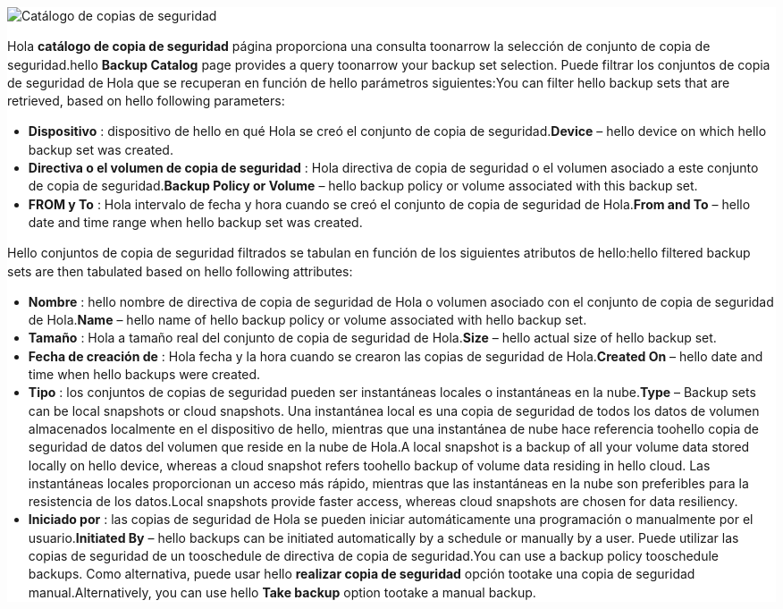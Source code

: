 ![Catálogo de copias de seguridad](./media/storsimple-manage-backup-catalog/backupcatalog.png) 

<span data-ttu-id="8e32c-111">Hola **catálogo de copia de seguridad** página proporciona una consulta toonarrow la selección de conjunto de copia de seguridad.</span><span class="sxs-lookup"><span data-stu-id="8e32c-111">hello **Backup Catalog** page provides a query toonarrow your backup set selection.</span></span> <span data-ttu-id="8e32c-112">Puede filtrar los conjuntos de copia de seguridad de Hola que se recuperan en función de hello parámetros siguientes:</span><span class="sxs-lookup"><span data-stu-id="8e32c-112">You can filter hello backup sets that are retrieved, based on hello following parameters:</span></span>

* <span data-ttu-id="8e32c-113">**Dispositivo** : dispositivo de hello en qué Hola se creó el conjunto de copia de seguridad.</span><span class="sxs-lookup"><span data-stu-id="8e32c-113">**Device** – hello device on which hello backup set was created.</span></span>
* <span data-ttu-id="8e32c-114">**Directiva o el volumen de copia de seguridad** : Hola directiva de copia de seguridad o el volumen asociado a este conjunto de copia de seguridad.</span><span class="sxs-lookup"><span data-stu-id="8e32c-114">**Backup Policy or Volume** – hello backup policy or volume associated with this backup set.</span></span>
* <span data-ttu-id="8e32c-115">**FROM y To** : Hola intervalo de fecha y hora cuando se creó el conjunto de copia de seguridad de Hola.</span><span class="sxs-lookup"><span data-stu-id="8e32c-115">**From and To** – hello date and time range when hello backup set was created.</span></span>

<span data-ttu-id="8e32c-116">Hello conjuntos de copia de seguridad filtrados se tabulan en función de los siguientes atributos de hello:</span><span class="sxs-lookup"><span data-stu-id="8e32c-116">hello filtered backup sets are then tabulated based on hello following attributes:</span></span>

* <span data-ttu-id="8e32c-117">**Nombre** : hello nombre de directiva de copia de seguridad de Hola o volumen asociado con el conjunto de copia de seguridad de Hola.</span><span class="sxs-lookup"><span data-stu-id="8e32c-117">**Name** – hello name of hello backup policy or volume associated with hello backup set.</span></span>
* <span data-ttu-id="8e32c-118">**Tamaño** : Hola a tamaño real del conjunto de copia de seguridad de Hola.</span><span class="sxs-lookup"><span data-stu-id="8e32c-118">**Size** – hello actual size of hello backup set.</span></span>
* <span data-ttu-id="8e32c-119">**Fecha de creación de** : Hola fecha y la hora cuando se crearon las copias de seguridad de Hola.</span><span class="sxs-lookup"><span data-stu-id="8e32c-119">**Created On** – hello date and time when hello backups were created.</span></span> 
* <span data-ttu-id="8e32c-120">**Tipo** : los conjuntos de copias de seguridad pueden ser instantáneas locales o instantáneas en la nube.</span><span class="sxs-lookup"><span data-stu-id="8e32c-120">**Type** – Backup sets can be local snapshots or cloud snapshots.</span></span> <span data-ttu-id="8e32c-121">Una instantánea local es una copia de seguridad de todos los datos de volumen almacenados localmente en el dispositivo de hello, mientras que una instantánea de nube hace referencia toohello copia de seguridad de datos del volumen que reside en la nube de Hola.</span><span class="sxs-lookup"><span data-stu-id="8e32c-121">A local snapshot is a backup of all your volume data stored locally on hello device, whereas a cloud snapshot refers toohello backup of volume data residing in hello cloud.</span></span> <span data-ttu-id="8e32c-122">Las instantáneas locales proporcionan un acceso más rápido, mientras que las instantáneas en la nube son preferibles para la resistencia de los datos.</span><span class="sxs-lookup"><span data-stu-id="8e32c-122">Local snapshots provide faster access, whereas cloud snapshots are chosen for data resiliency.</span></span>
* <span data-ttu-id="8e32c-123">**Iniciado por** : las copias de seguridad de Hola se pueden iniciar automáticamente una programación o manualmente por el usuario.</span><span class="sxs-lookup"><span data-stu-id="8e32c-123">**Initiated By** – hello backups can be initiated automatically by a schedule or manually by a user.</span></span> <span data-ttu-id="8e32c-124">Puede utilizar las copias de seguridad de un tooschedule de directiva de copia de seguridad.</span><span class="sxs-lookup"><span data-stu-id="8e32c-124">You can use a backup policy tooschedule backups.</span></span> <span data-ttu-id="8e32c-125">Como alternativa, puede usar hello **realizar copia de seguridad** opción tootake una copia de seguridad manual.</span><span class="sxs-lookup"><span data-stu-id="8e32c-125">Alternatively, you can use hello **Take backup** option tootake a manual backup.</span></span>
